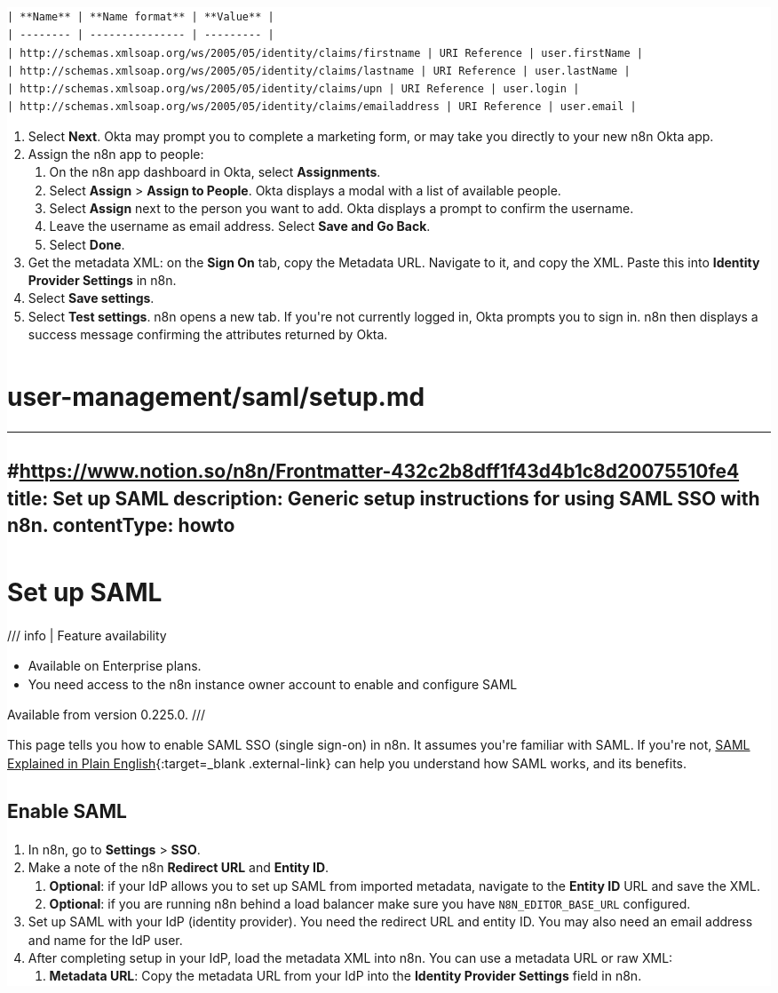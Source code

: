 	| **Name** | **Name format** | **Value** |
	| -------- | --------------- | --------- |
	| http://schemas.xmlsoap.org/ws/2005/05/identity/claims/firstname | URI Reference | user.firstName |
	| http://schemas.xmlsoap.org/ws/2005/05/identity/claims/lastname | URI Reference | user.lastName |
	| http://schemas.xmlsoap.org/ws/2005/05/identity/claims/upn | URI Reference | user.login |
	| http://schemas.xmlsoap.org/ws/2005/05/identity/claims/emailaddress | URI Reference | user.email |
	
1. Select **Next**. Okta may prompt you to complete a marketing form, or may take you directly to your new n8n Okta app.
1. Assign the n8n app to people:
	1. On the n8n app dashboard in Okta, select **Assignments**.
	1. Select **Assign** > **Assign to People**. Okta displays a modal with a list of available people.
	1. Select **Assign** next to the person you want to add. Okta displays a prompt to confirm the username.
	1. Leave the username as email address. Select **Save and Go Back**.
	1. Select **Done**.
1. Get the metadata XML: on the **Sign On** tab, copy the Metadata URL. Navigate to it, and copy the XML. Paste this into **Identity Provider Settings** in n8n.
1. Select **Save settings**.
1. Select **Test settings**. n8n opens a new tab. If you're not currently logged in, Okta prompts you to sign in. n8n then displays a success message confirming the attributes returned by Okta.



# user-management/saml/setup.md

---
#https://www.notion.so/n8n/Frontmatter-432c2b8dff1f43d4b1c8d20075510fe4
title: Set up SAML
description: Generic setup instructions for using SAML SSO with n8n.
contentType: howto
---

# Set up SAML

/// info | Feature availability
* Available on Enterprise plans.
* You need access to the n8n instance owner account to enable and configure SAML

Available from version 0.225.0.
///	

This page tells you how to enable SAML SSO (single sign-on) in n8n. It assumes you're familiar with SAML. If you're not, [SAML Explained in Plain English](https://www.onelogin.com/learn/saml){:target=_blank .external-link} can help you understand how SAML works, and its benefits.

## Enable SAML

1. In n8n, go to **Settings** > **SSO**.
1. Make a note of the n8n **Redirect URL** and **Entity ID**.
	1. **Optional**: if your IdP allows you to set up SAML from imported metadata, navigate to the **Entity ID** URL and save the XML. 
	2. **Optional**: if you are running n8n behind a load balancer make sure you have `N8N_EDITOR_BASE_URL` configured. 
1. Set up SAML with your IdP (identity provider). You need the redirect URL and entity ID. You may also need an email address and name for the IdP user.
1. After completing setup in your IdP, load the metadata XML into n8n. You can use a metadata URL or raw XML:
	1. **Metadata URL**: Copy the metadata URL from your IdP into the **Identity Provider Settings** field in n8n.